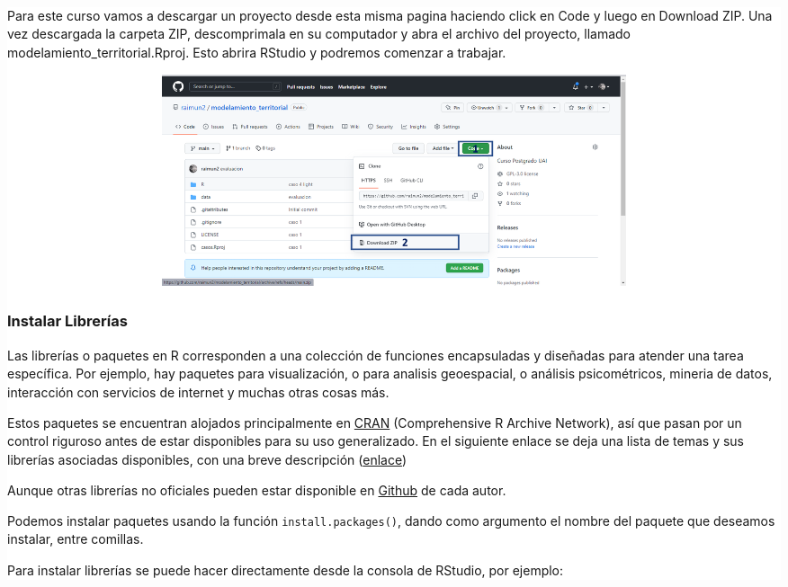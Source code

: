 Para este curso vamos a descargar un proyecto desde esta misma pagina
haciendo click en Code y luego en Download ZIP. Una vez descargada la
carpeta ZIP, descomprimala en su computador y abra el archivo del
proyecto, llamado modelamiento_territorial.Rproj. Esto abrira RStudio y
podremos comenzar a trabajar.

<center>
<img src="img/rproject.png" style="width:60.0%" />
</center>

### Instalar Librerías

Las librerías o paquetes en R corresponden a una colección de funciones
encapsuladas y diseñadas para atender una tarea específica. Por ejemplo,
hay paquetes para visualización, o para analisis geoespacial, o análisis
psicométricos, mineria de datos, interacción con servicios de internet y
muchas otras cosas más.

Estos paquetes se encuentran alojados principalmente en
[CRAN](https://cran.r-project.org) (Comprehensive R Archive Network),
así que pasan por un control riguroso antes de estar disponibles para su
uso generalizado. En el siguiente enlace se deja una lista de temas y
sus librerías asociadas disponibles, con una breve descripción
([enlace](https://cran.r-project.org/web/views/))

Aunque otras librerías no oficiales pueden estar disponible en
[Github](https://github.com) de cada autor.

Podemos instalar paquetes usando la función `install.packages()`, dando
como argumento el nombre del paquete que deseamos instalar, entre
comillas.

Para instalar librerías se puede hacer directamente desde la consola de
RStudio, por ejemplo:
